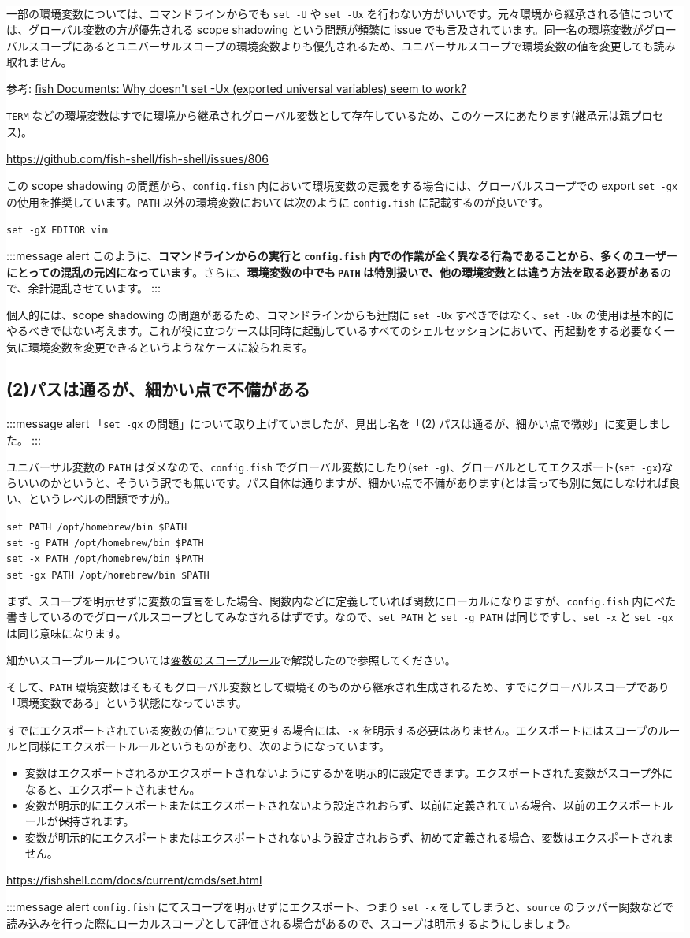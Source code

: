一部の環境変数については、コマンドラインからでも `set -U` や `set -Ux` を行わない方がいいです。元々環境から継承される値については、グローバル変数の方が優先される scope shadowing という問題が頻繁に issue でも言及されています。同一名の環境変数がグローバルスコープにあるとユニバーサルスコープの環境変数よりも優先されるため、ユニバーサルスコープで環境変数の値を変更しても読み取れません。

参考: [fish Documents: Why doesn't set -Ux (exported universal variables) seem to work?](https://fishshell.com/docs/current/faq.html#why-doesn-t-set-ux-exported-universal-variables-seem-to-work)

`TERM` などの環境変数はすでに環境から継承されグローバル変数として存在しているため、このケースにあたります(継承元は親プロセス)。

https://github.com/fish-shell/fish-shell/issues/806

この scope shadowing の問題から、`config.fish` 内において環境変数の定義をする場合には、グローバルスコープでの export `set -gx` の使用を推奨しています。`PATH` 以外の環境変数においては次のように `config.fish` に記載するのが良いです。

```shell:config.fish
set -gX EDITOR vim
```

:::message alert
このように、**コマンドラインからの実行と `config.fish` 内での作業が全く異なる行為であることから、多くのユーザーにとっての混乱の元凶になっています**。さらに、**環境変数の中でも `PATH` は特別扱いで、他の環境変数とは違う方法を取る必要がある**ので、余計混乱させています。
:::

個人的には、scope shadowing の問題があるため、コマンドラインからも迂闊に `set -Ux` すべきではなく、`set -Ux` の使用は基本的にやるべきではない考えます。これが役に立つケースは同時に起動しているすべてのシェルセッションにおいて、再起動をする必要なく一気に環境変数を変更できるというようなケースに絞られます。

## (2)パスは通るが、細かい点で不備がある

:::message alert
「`set -gx` の問題」について取り上げていましたが、見出し名を「(2) パスは通るが、細かい点で微妙」に変更しました。
:::

ユニバーサル変数の `PATH` はダメなので、`config.fish` でグローバル変数にしたり(`set -g`)、グローバルとしてエクスポート(`set -gx`)ならいいのかというと、そういう訳でも無いです。パス自体は通りますが、細かい点で不備があります(とは言っても別に気にしなければ良い、というレベルの問題ですが)。

```shell:config.fish
set PATH /opt/homebrew/bin $PATH
set -g PATH /opt/homebrew/bin $PATH
set -x PATH /opt/homebrew/bin $PATH
set -gx PATH /opt/homebrew/bin $PATH
```

まず、スコープを明示せずに変数の宣言をした場合、関数内などに定義していれば関数にローカルになりますが、`config.fish` 内にべた書きしているのでグローバルスコープとしてみなされるはずです。なので、`set PATH` と `set -g PATH` は同じですし、`set -x` と `set -gx` は同じ意味になります。

細かいスコープルールについては[変数のスコープルール](#変数のスコープルール)で解説したので参照してください。

そして、`PATH` 環境変数はそもそもグローバル変数として環境そのものから継承され生成されるため、すでにグローバルスコープであり「環境変数である」という状態になっています。

すでにエクスポートされている変数の値について変更する場合には、`-x` を明示する必要はありません。エクスポートにはスコープのルールと同様にエクスポートルールというものがあり、次のようになっています。

- 変数はエクスポートされるかエクスポートされないようにするかを明示的に設定できます。エクスポートされた変数がスコープ外になると、エクスポートされません。
- 変数が明示的にエクスポートまたはエクスポートされないよう設定されおらず、以前に定義されている場合、以前のエクスポートルールが保持されます。
- 変数が明示的にエクスポートまたはエクスポートされないよう設定されおらず、初めて定義される場合、変数はエクスポートされません。

https://fishshell.com/docs/current/cmds/set.html

:::message alert
`config.fish` にてスコープを明示せずにエクスポート、つまり `set -x` をしてしまうと、`source` のラッパー関数などで読み込みを行った際にローカルスコープとして評価される場合があるので、スコープは明示するようにしましょう。

